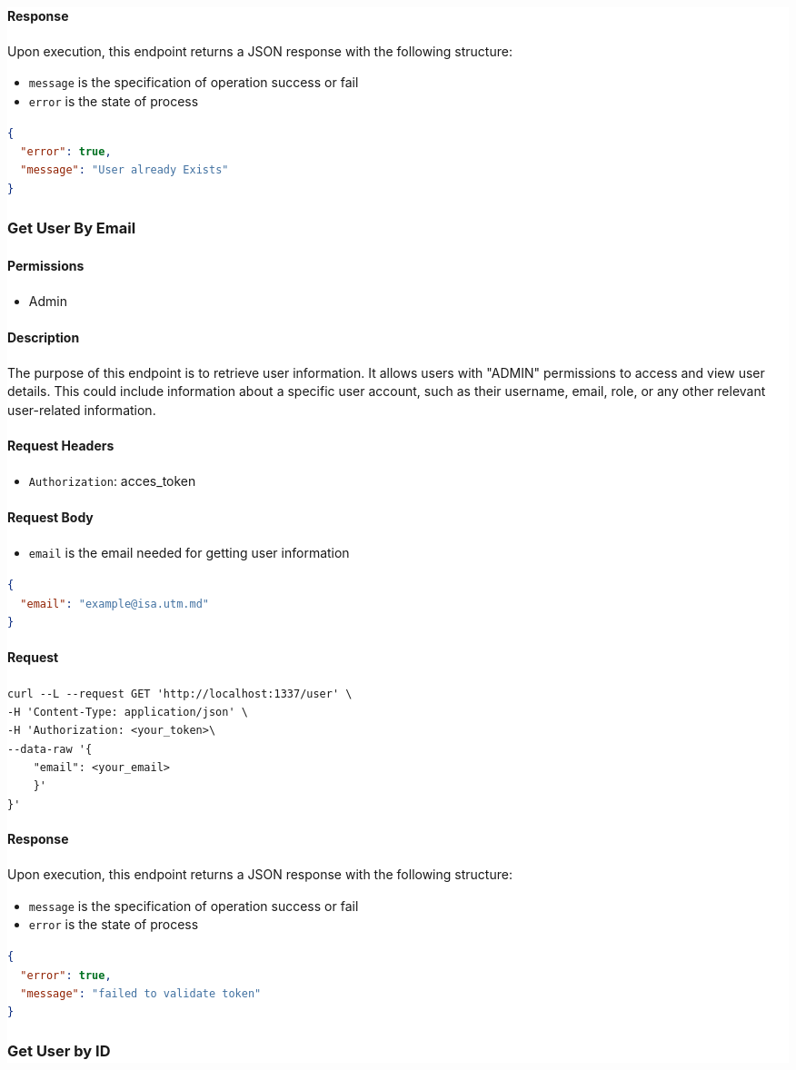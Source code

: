 #### Response

Upon execution, this endpoint returns a JSON response with the following structure:
- `message` is the specification of operation success or fail
- `error` is the state of process
```json
{
  "error": true,
  "message": "User already Exists"
}
```


### Get User By Email

#### Permissions

- Admin

#### Description

The purpose of this endpoint is to retrieve user information. It allows users with "ADMIN" permissions to access and view user details. This could include information about a specific user account, such as their username, email, role, or any other relevant user-related information.
#### Request Headers
- `Authorization`: acces_token
#### Request Body
- `email` is the email needed for getting user information
```json
{
  "email": "example@isa.utm.md"
}
```
#### Request
```curl
curl --L --request GET 'http://localhost:1337/user' \
-H 'Content-Type: application/json' \
-H 'Authorization: <your_token>\
--data-raw '{
    "email": <your_email>
    }'
}'
```

#### Response

Upon execution, this endpoint returns a JSON response with the following structure:
- `message` is the specification of operation success or fail
- `error` is the state of process
```json
{
  "error": true,
  "message": "failed to validate token"
}
```
### Get User by ID
